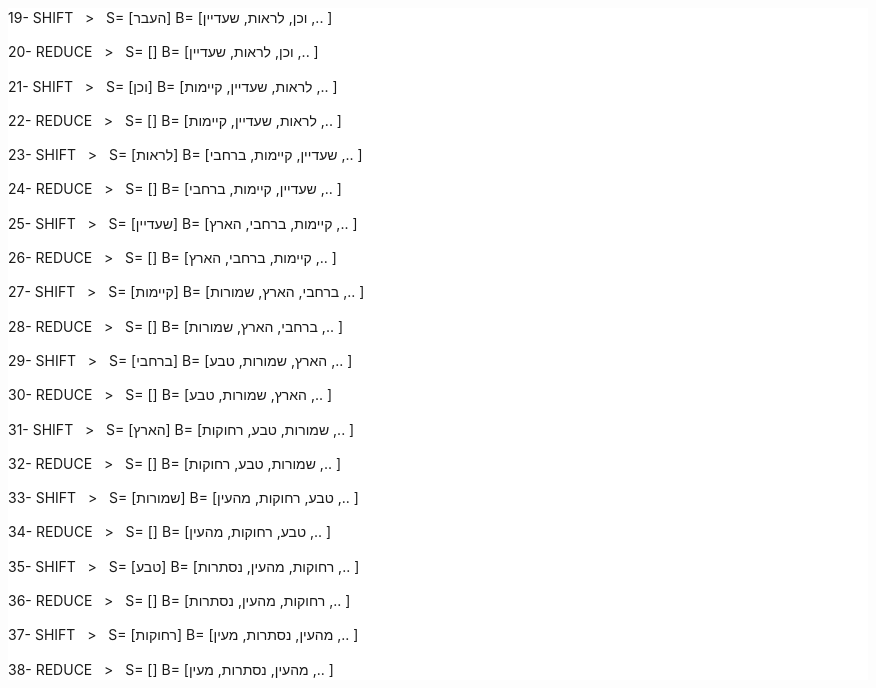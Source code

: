 19- SHIFT&nbsp;&nbsp;&nbsp;>&nbsp;&nbsp;&nbsp;S= [העבר]   B= [וכן, לראות, שעדיין ,.. ]



20- REDUCE&nbsp;&nbsp;&nbsp;>&nbsp;&nbsp;&nbsp;S= []   B= [וכן, לראות, שעדיין ,.. ]



21- SHIFT&nbsp;&nbsp;&nbsp;>&nbsp;&nbsp;&nbsp;S= [וכן]   B= [לראות, שעדיין, קיימות ,.. ]



22- REDUCE&nbsp;&nbsp;&nbsp;>&nbsp;&nbsp;&nbsp;S= []   B= [לראות, שעדיין, קיימות ,.. ]



23- SHIFT&nbsp;&nbsp;&nbsp;>&nbsp;&nbsp;&nbsp;S= [לראות]   B= [שעדיין, קיימות, ברחבי ,.. ]



24- REDUCE&nbsp;&nbsp;&nbsp;>&nbsp;&nbsp;&nbsp;S= []   B= [שעדיין, קיימות, ברחבי ,.. ]



25- SHIFT&nbsp;&nbsp;&nbsp;>&nbsp;&nbsp;&nbsp;S= [שעדיין]   B= [קיימות, ברחבי, הארץ ,.. ]



26- REDUCE&nbsp;&nbsp;&nbsp;>&nbsp;&nbsp;&nbsp;S= []   B= [קיימות, ברחבי, הארץ ,.. ]



27- SHIFT&nbsp;&nbsp;&nbsp;>&nbsp;&nbsp;&nbsp;S= [קיימות]   B= [ברחבי, הארץ, שמורות ,.. ]



28- REDUCE&nbsp;&nbsp;&nbsp;>&nbsp;&nbsp;&nbsp;S= []   B= [ברחבי, הארץ, שמורות ,.. ]



29- SHIFT&nbsp;&nbsp;&nbsp;>&nbsp;&nbsp;&nbsp;S= [ברחבי]   B= [הארץ, שמורות, טבע ,.. ]



30- REDUCE&nbsp;&nbsp;&nbsp;>&nbsp;&nbsp;&nbsp;S= []   B= [הארץ, שמורות, טבע ,.. ]



31- SHIFT&nbsp;&nbsp;&nbsp;>&nbsp;&nbsp;&nbsp;S= [הארץ]   B= [שמורות, טבע, רחוקות ,.. ]



32- REDUCE&nbsp;&nbsp;&nbsp;>&nbsp;&nbsp;&nbsp;S= []   B= [שמורות, טבע, רחוקות ,.. ]



33- SHIFT&nbsp;&nbsp;&nbsp;>&nbsp;&nbsp;&nbsp;S= [שמורות]   B= [טבע, רחוקות, מהעין ,.. ]



34- REDUCE&nbsp;&nbsp;&nbsp;>&nbsp;&nbsp;&nbsp;S= []   B= [טבע, רחוקות, מהעין ,.. ]



35- SHIFT&nbsp;&nbsp;&nbsp;>&nbsp;&nbsp;&nbsp;S= [טבע]   B= [רחוקות, מהעין, נסתרות ,.. ]



36- REDUCE&nbsp;&nbsp;&nbsp;>&nbsp;&nbsp;&nbsp;S= []   B= [רחוקות, מהעין, נסתרות ,.. ]



37- SHIFT&nbsp;&nbsp;&nbsp;>&nbsp;&nbsp;&nbsp;S= [רחוקות]   B= [מהעין, נסתרות, מעין ,.. ]



38- REDUCE&nbsp;&nbsp;&nbsp;>&nbsp;&nbsp;&nbsp;S= []   B= [מהעין, נסתרות, מעין ,.. ]
